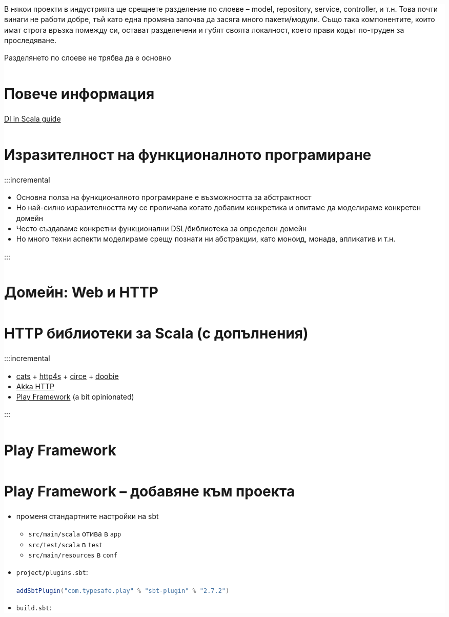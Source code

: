 В някои проекти в индустрията ще срещнете разделение по слоеве – model, repository, service, controller, и т.н. Това почти винаги не работи добре, тъй като една промяна започва да засяга много пакети/модули. Също така компонентите, които имат строга връзка помежду си, остават разделечени и губят своята локалност, което прави кодът по-труден за проследяване.

Разделянето по слоеве не трябва да е основно

# Повече информация

[DI in Scala guide](https://di-in-scala.github.io/)

# Изразителност на функционалното програмиране

:::incremental

* Основна полза на функционалното програмиране е възможността за абстрактност
* Но най-силно изразителността му се проличава когато добавим конкретика и опитаме да моделираме конкретен домейн
* Често създаваме конкретни функционални DSL/библиотека за определен домейн
* Но много техни аспекти моделираме срещу познати ни абстракции, като моноид, монада, апликатив и т.н.

:::

# Домейн: Web и HTTP

# HTTP библиотеки за Scala (с допълнения)

:::incremental

* [cats](https://typelevel.org/cats/) + [http4s](https://http4s.org/) + [circe](https://circe.github.io/circe/) + [doobie](https://tpolecat.github.io/doobie/)
* [Akka HTTP](https://doc.akka.io/docs/akka-http/current/index.html)
* [Play Framework](https://www.playframework.com/) (a bit opinionated)

:::

# Play Framework

# Play Framework – добавяне към проекта

* променя стандартните настройки на sbt
  - `src/main/scala` отива в `app`
  - `src/test/scala` в `test`
  - `src/main/resources` в `conf`
* `project/plugins.sbt`:
  
  ```scala
  addSbtPlugin("com.typesafe.play" % "sbt-plugin" % "2.7.2")
  ```
* `build.sbt`:
  